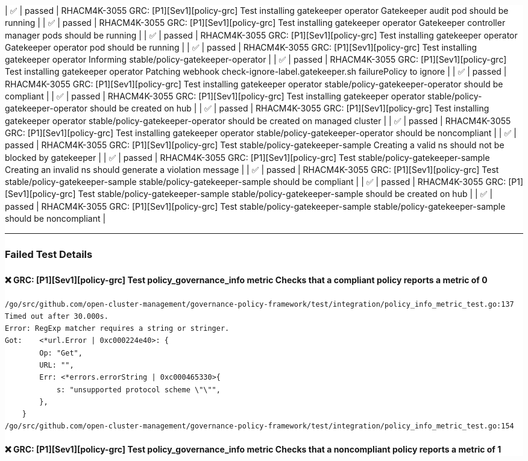 | :white_check_mark: | passed | RHACM4K-3055 GRC: [P1][Sev1][policy-grc] Test installing gatekeeper operator Gatekeeper audit pod should be running |
| :white_check_mark: | passed | RHACM4K-3055 GRC: [P1][Sev1][policy-grc] Test installing gatekeeper operator Gatekeeper controller manager pods should be running |
| :white_check_mark: | passed | RHACM4K-3055 GRC: [P1][Sev1][policy-grc] Test installing gatekeeper operator Gatekeeper operator pod should be running |
| :white_check_mark: | passed | RHACM4K-3055 GRC: [P1][Sev1][policy-grc] Test installing gatekeeper operator Informing stable/policy-gatekeeper-operator |
| :white_check_mark: | passed | RHACM4K-3055 GRC: [P1][Sev1][policy-grc] Test installing gatekeeper operator Patching webhook check-ignore-label.gatekeeper.sh failurePolicy to ignore |
| :white_check_mark: | passed | RHACM4K-3055 GRC: [P1][Sev1][policy-grc] Test installing gatekeeper operator stable/policy-gatekeeper-operator should be compliant |
| :white_check_mark: | passed | RHACM4K-3055 GRC: [P1][Sev1][policy-grc] Test installing gatekeeper operator stable/policy-gatekeeper-operator should be created on hub |
| :white_check_mark: | passed | RHACM4K-3055 GRC: [P1][Sev1][policy-grc] Test installing gatekeeper operator stable/policy-gatekeeper-operator should be created on managed cluster |
| :white_check_mark: | passed | RHACM4K-3055 GRC: [P1][Sev1][policy-grc] Test installing gatekeeper operator stable/policy-gatekeeper-operator should be noncompliant |
| :white_check_mark: | passed | RHACM4K-3055 GRC: [P1][Sev1][policy-grc] Test stable/policy-gatekeeper-sample Creating a valid ns should not be blocked by gatekeeper |
| :white_check_mark: | passed | RHACM4K-3055 GRC: [P1][Sev1][policy-grc] Test stable/policy-gatekeeper-sample Creating an invalid ns should generate a violation message |
| :white_check_mark: | passed | RHACM4K-3055 GRC: [P1][Sev1][policy-grc] Test stable/policy-gatekeeper-sample stable/policy-gatekeeper-sample should be compliant |
| :white_check_mark: | passed | RHACM4K-3055 GRC: [P1][Sev1][policy-grc] Test stable/policy-gatekeeper-sample stable/policy-gatekeeper-sample should be created on hub |
| :white_check_mark: | passed | RHACM4K-3055 GRC: [P1][Sev1][policy-grc] Test stable/policy-gatekeeper-sample stable/policy-gatekeeper-sample should be noncompliant |


---

### Failed Test Details

#### :x: GRC: [P1][Sev1][policy-grc] Test policy_governance_info metric Checks that a compliant policy reports a metric of 0

```
/go/src/github.com/open-cluster-management/governance-policy-framework/test/integration/policy_info_metric_test.go:137
Timed out after 30.000s.
Error: RegExp matcher requires a string or stringer.
Got:    <*url.Error | 0xc000224e40>: {
        Op: "Get",
        URL: "",
        Err: <*errors.errorString | 0xc000465330>{
            s: "unsupported protocol scheme \"\"",
        },
    }
/go/src/github.com/open-cluster-management/governance-policy-framework/test/integration/policy_info_metric_test.go:154
```

#### :x: GRC: [P1][Sev1][policy-grc] Test policy_governance_info metric Checks that a noncompliant policy reports a metric of 1
